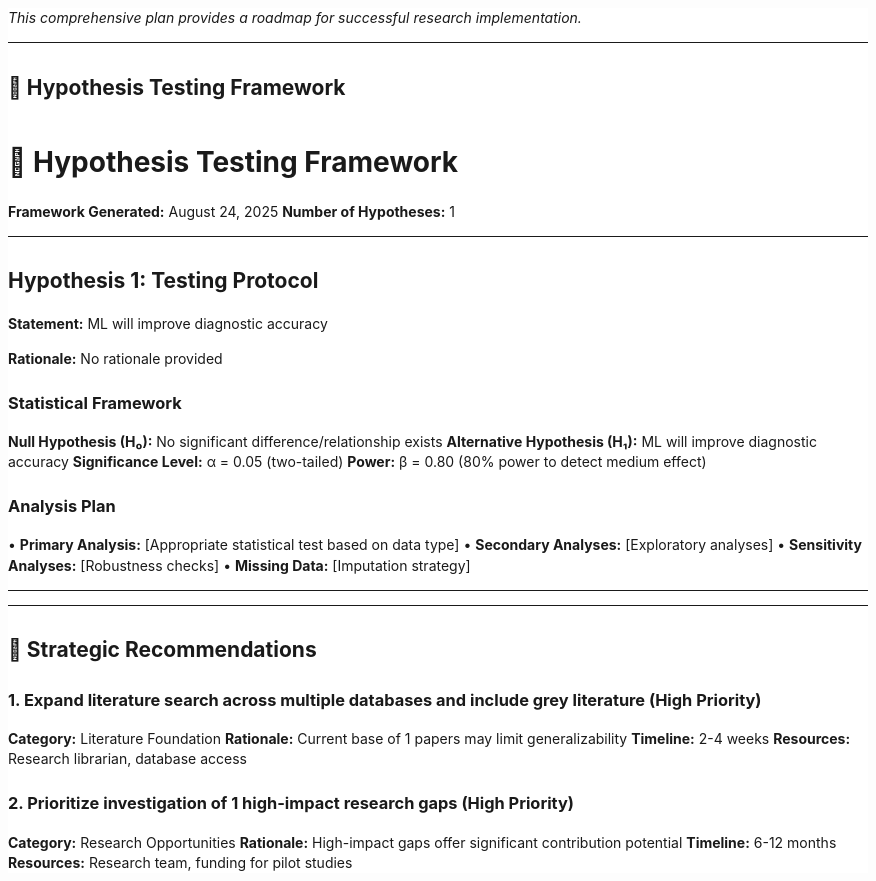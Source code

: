 *This comprehensive plan provides a roadmap for successful research implementation.*

---

## 🧪 Hypothesis Testing Framework
# 🧪 Hypothesis Testing Framework

**Framework Generated:** August 24, 2025
**Number of Hypotheses:** 1

---

## Hypothesis 1: Testing Protocol

**Statement:** ML will improve diagnostic accuracy

**Rationale:** No rationale provided

### Statistical Framework
**Null Hypothesis (H₀):** No significant difference/relationship exists
**Alternative Hypothesis (H₁):** ML will improve diagnostic accuracy
**Significance Level:** α = 0.05 (two-tailed)
**Power:** β = 0.80 (80% power to detect medium effect)

### Analysis Plan
• **Primary Analysis:** [Appropriate statistical test based on data type]
• **Secondary Analyses:** [Exploratory analyses]
• **Sensitivity Analyses:** [Robustness checks]
• **Missing Data:** [Imputation strategy]

---


---

## 🚀 Strategic Recommendations

### 1. Expand literature search across multiple databases and include grey literature (High Priority)
**Category:** Literature Foundation
**Rationale:** Current base of 1 papers may limit generalizability
**Timeline:** 2-4 weeks
**Resources:** Research librarian, database access

### 2. Prioritize investigation of 1 high-impact research gaps (High Priority)
**Category:** Research Opportunities
**Rationale:** High-impact gaps offer significant contribution potential
**Timeline:** 6-12 months
**Resources:** Research team, funding for pilot studies
